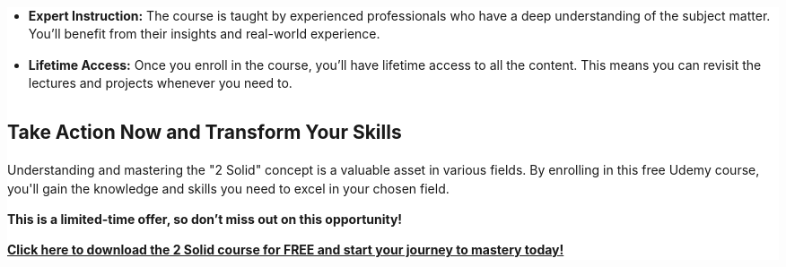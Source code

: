 *   **Expert Instruction:** The course is taught by experienced professionals who have a deep understanding of the subject matter. You’ll benefit from their insights and real-world experience.

*   **Lifetime Access:** Once you enroll in the course, you’ll have lifetime access to all the content. This means you can revisit the lectures and projects whenever you need to.

## Take Action Now and Transform Your Skills

Understanding and mastering the "2 Solid" concept is a valuable asset in various fields. By enrolling in this free Udemy course, you'll gain the knowledge and skills you need to excel in your chosen field.

**This is a limited-time offer, so don’t miss out on this opportunity!**

[**Click here to download the 2 Solid course for FREE and start your journey to mastery today!**](https://udemywork.com/2-solid)
